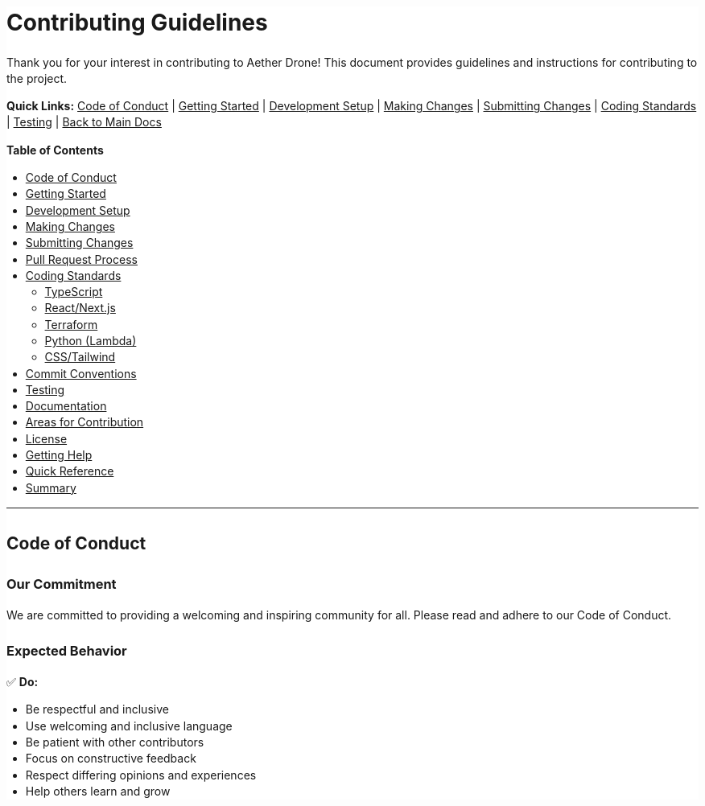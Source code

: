 # Contributing Guidelines

Thank you for your interest in contributing to Aether Drone! This document provides guidelines and instructions for contributing to the project.

**Quick Links:** [Code of Conduct](#code-of-conduct) | [Getting Started](#getting-started) | [Development Setup](#development-setup) | [Making Changes](#making-changes) | [Submitting Changes](#submitting-changes) | [Coding Standards](#coding-standards) | [Testing](#testing) | [Back to Main Docs](../README.md)

**Table of Contents**

- [Code of Conduct](#code-of-conduct)
- [Getting Started](#getting-started)
- [Development Setup](#development-setup)
- [Making Changes](#making-changes)
- [Submitting Changes](#submitting-changes)
- [Pull Request Process](#pull-request-process)
- [Coding Standards](#coding-standards)
  - [TypeScript](#typescript)
  - [React/Next.js](#reactnextjs)
  - [Terraform](#terraform)
  - [Python (Lambda)](#python-lambda)
  - [CSS/Tailwind](#csstailwind)
- [Commit Conventions](#commit-conventions)
- [Testing](#testing)
- [Documentation](#documentation)
- [Areas for Contribution](#areas-for-contribution)
- [License](#license)
- [Getting Help](#getting-help)
- [Quick Reference](#quick-reference)
- [Summary](#summary)

---

## Code of Conduct

### Our Commitment

We are committed to providing a welcoming and inspiring community for all. Please read and adhere to our Code of Conduct.

### Expected Behavior

✅ **Do:**

- Be respectful and inclusive
- Use welcoming and inclusive language
- Be patient with other contributors
- Focus on constructive feedback
- Respect differing opinions and experiences
- Help others learn and grow
